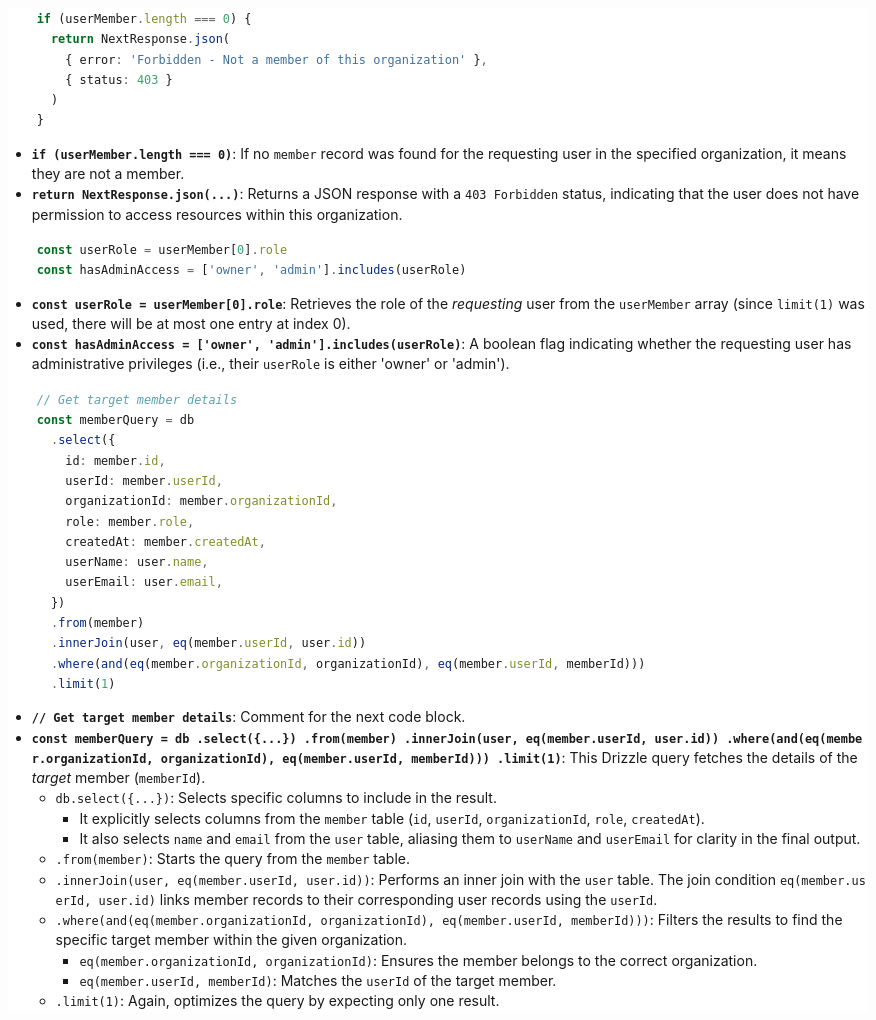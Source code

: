 
```typescript
    if (userMember.length === 0) {
      return NextResponse.json(
        { error: 'Forbidden - Not a member of this organization' },
        { status: 403 }
      )
    }
```

*   **`if (userMember.length === 0)`**: If no `member` record was found for the requesting user in the specified organization, it means they are not a member.
*   **`return NextResponse.json(...)`**: Returns a JSON response with a `403 Forbidden` status, indicating that the user does not have permission to access resources within this organization.

```typescript
    const userRole = userMember[0].role
    const hasAdminAccess = ['owner', 'admin'].includes(userRole)
```

*   **`const userRole = userMember[0].role`**: Retrieves the role of the *requesting* user from the `userMember` array (since `limit(1)` was used, there will be at most one entry at index 0).
*   **`const hasAdminAccess = ['owner', 'admin'].includes(userRole)`**: A boolean flag indicating whether the requesting user has administrative privileges (i.e., their `userRole` is either 'owner' or 'admin').

```typescript
    // Get target member details
    const memberQuery = db
      .select({
        id: member.id,
        userId: member.userId,
        organizationId: member.organizationId,
        role: member.role,
        createdAt: member.createdAt,
        userName: user.name,
        userEmail: user.email,
      })
      .from(member)
      .innerJoin(user, eq(member.userId, user.id))
      .where(and(eq(member.organizationId, organizationId), eq(member.userId, memberId)))
      .limit(1)
```

*   **`// Get target member details`**: Comment for the next code block.
*   **`const memberQuery = db .select({...}) .from(member) .innerJoin(user, eq(member.userId, user.id)) .where(and(eq(member.organizationId, organizationId), eq(member.userId, memberId))) .limit(1)`**: This Drizzle query fetches the details of the *target* member (`memberId`).
    *   `db.select({...})`: Selects specific columns to include in the result.
        *   It explicitly selects columns from the `member` table (`id`, `userId`, `organizationId`, `role`, `createdAt`).
        *   It also selects `name` and `email` from the `user` table, aliasing them to `userName` and `userEmail` for clarity in the final output.
    *   `.from(member)`: Starts the query from the `member` table.
    *   `.innerJoin(user, eq(member.userId, user.id))`: Performs an inner join with the `user` table. The join condition `eq(member.userId, user.id)` links member records to their corresponding user records using the `userId`.
    *   `.where(and(eq(member.organizationId, organizationId), eq(member.userId, memberId)))`: Filters the results to find the specific target member within the given organization.
        *   `eq(member.organizationId, organizationId)`: Ensures the member belongs to the correct organization.
        *   `eq(member.userId, memberId)`: Matches the `userId` of the target member.
    *   `.limit(1)`: Again, optimizes the query by expecting only one result.
